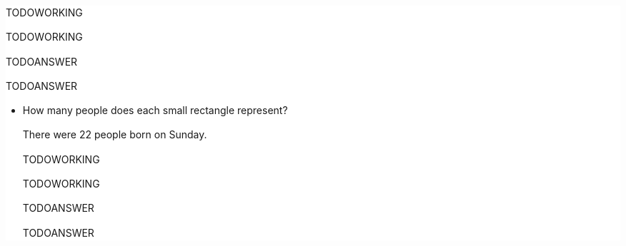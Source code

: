 TODOWORKING

</div>
<div class='working'>

TODOWORKING

</div>
</div>
<div class='answers'>
<div class='answer'>

TODOANSWER

</div>
<div class='answer'>

TODOANSWER

</div>
</div>
<ul class='subquestion TODO'>
<li>
<div class='question_envelope rag_red subquestion'>
<div class='topics'>
<ul>
</ul>
</div>
<div class='question subquestion'>

How many people does each small rectangle represent?

There were $22$ people born on Sunday.

</div>
<div class='workings'>
<div class='working'>

TODOWORKING

</div>
<div class='working'>

TODOWORKING

</div>
</div>
<div class='answers'>
<div class='answer'>

TODOANSWER

</div>
<div class='answer'>

TODOANSWER

</div>
</div>
